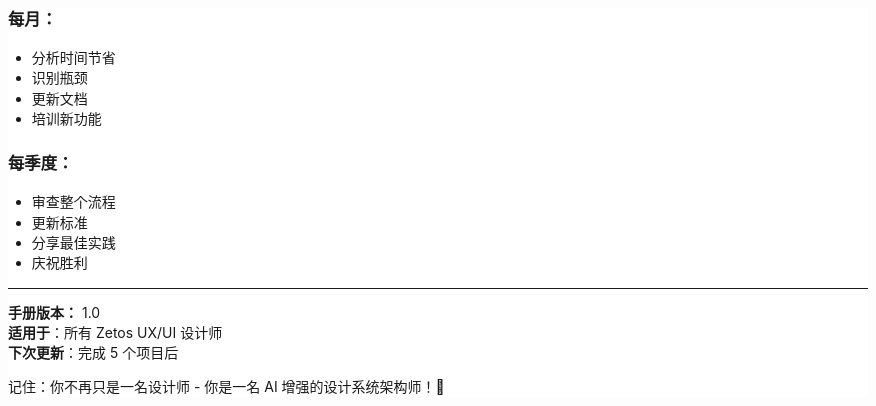 ### 每月：
- 分析时间节省
- 识别瓶颈
- 更新文档
- 培训新功能

### 每季度：
- 审查整个流程
- 更新标准
- 分享最佳实践
- 庆祝胜利

---

**手册版本：** 1.0  
**适用于**：所有 Zetos UX/UI 设计师  
**下次更新**：完成 5 个项目后

记住：你不再只是一名设计师 - 你是一名 AI 增强的设计系统架构师！🚀